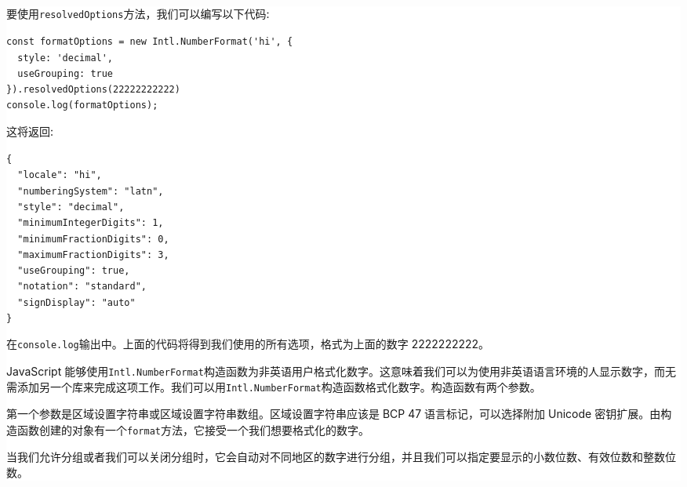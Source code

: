 要使用`resolvedOptions`方法，我们可以编写以下代码:

```
const formatOptions = new Intl.NumberFormat('hi', {
  style: 'decimal',
  useGrouping: true
}).resolvedOptions(22222222222)
console.log(formatOptions);
```

这将返回:

```
{
  "locale": "hi",
  "numberingSystem": "latn",
  "style": "decimal",
  "minimumIntegerDigits": 1,
  "minimumFractionDigits": 0,
  "maximumFractionDigits": 3,
  "useGrouping": true,
  "notation": "standard",
  "signDisplay": "auto"
}
```

在`console.log`输出中。上面的代码将得到我们使用的所有选项，格式为上面的数字 2222222222。

JavaScript 能够使用`Intl.NumberFormat`构造函数为非英语用户格式化数字。这意味着我们可以为使用非英语语言环境的人显示数字，而无需添加另一个库来完成这项工作。我们可以用`Intl.NumberFormat`构造函数格式化数字。构造函数有两个参数。

第一个参数是区域设置字符串或区域设置字符串数组。区域设置字符串应该是 BCP 47 语言标记，可以选择附加 Unicode 密钥扩展。由构造函数创建的对象有一个`format`方法，它接受一个我们想要格式化的数字。

当我们允许分组或者我们可以关闭分组时，它会自动对不同地区的数字进行分组，并且我们可以指定要显示的小数位数、有效位数和整数位数。